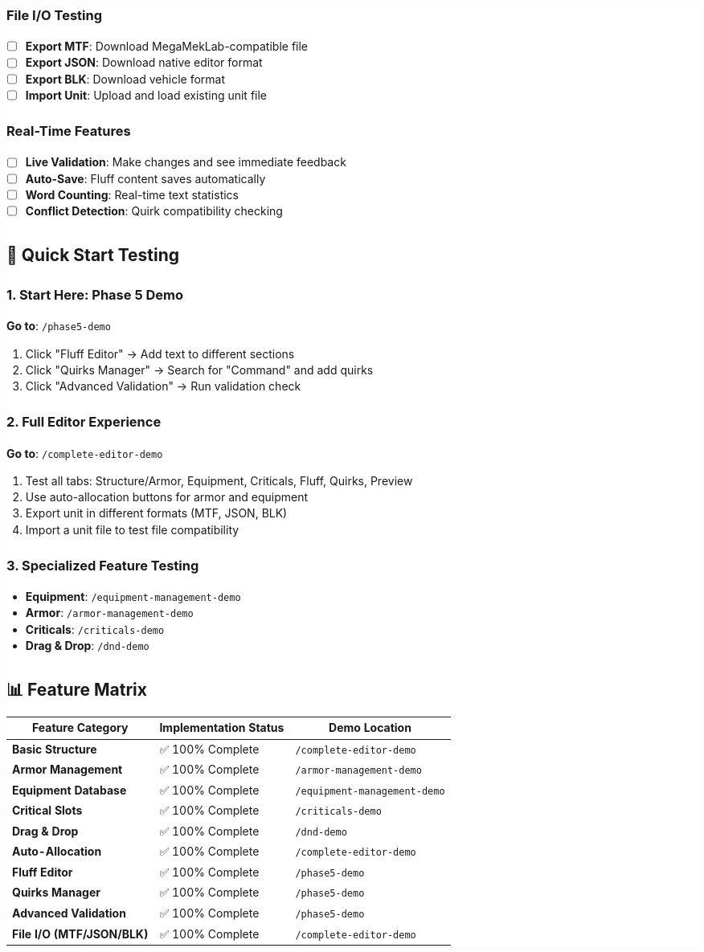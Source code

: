 ### **File I/O Testing**
- [ ] **Export MTF**: Download MegaMekLab-compatible file
- [ ] **Export JSON**: Download native editor format
- [ ] **Export BLK**: Download vehicle format
- [ ] **Import Unit**: Upload and load existing unit file

### **Real-Time Features**
- [ ] **Live Validation**: Make changes and see immediate feedback  
- [ ] **Auto-Save**: Fluff content saves automatically
- [ ] **Word Counting**: Real-time text statistics
- [ ] **Conflict Detection**: Quirk compatibility checking

## 🚀 **Quick Start Testing**

### **1. Start Here: Phase 5 Demo**
**Go to**: `/phase5-demo`

1. Click "Fluff Editor" → Add text to different sections
2. Click "Quirks Manager" → Search for "Command" and add quirks
3. Click "Advanced Validation" → Run validation check

### **2. Full Editor Experience**
**Go to**: `/complete-editor-demo`

1. Test all tabs: Structure/Armor, Equipment, Criticals, Fluff, Quirks, Preview
2. Use auto-allocation buttons for armor and equipment
3. Export unit in different formats (MTF, JSON, BLK)
4. Import a unit file to test file compatibility

### **3. Specialized Feature Testing**
- **Equipment**: `/equipment-management-demo`
- **Armor**: `/armor-management-demo`
- **Criticals**: `/criticals-demo`
- **Drag & Drop**: `/dnd-demo`

## 📊 **Feature Matrix**

| Feature Category | Implementation Status | Demo Location |
|-----------------|---------------------|---------------|
| **Basic Structure** | ✅ 100% Complete | `/complete-editor-demo` |
| **Armor Management** | ✅ 100% Complete | `/armor-management-demo` |
| **Equipment Database** | ✅ 100% Complete | `/equipment-management-demo` |
| **Critical Slots** | ✅ 100% Complete | `/criticals-demo` |
| **Drag & Drop** | ✅ 100% Complete | `/dnd-demo` |
| **Auto-Allocation** | ✅ 100% Complete | `/complete-editor-demo` |
| **Fluff Editor** | ✅ 100% Complete | `/phase5-demo` |
| **Quirks Manager** | ✅ 100% Complete | `/phase5-demo` |
| **Advanced Validation** | ✅ 100% Complete | `/phase5-demo` |
| **File I/O (MTF/JSON/BLK)** | ✅ 100% Complete | `/complete-editor-demo` |
